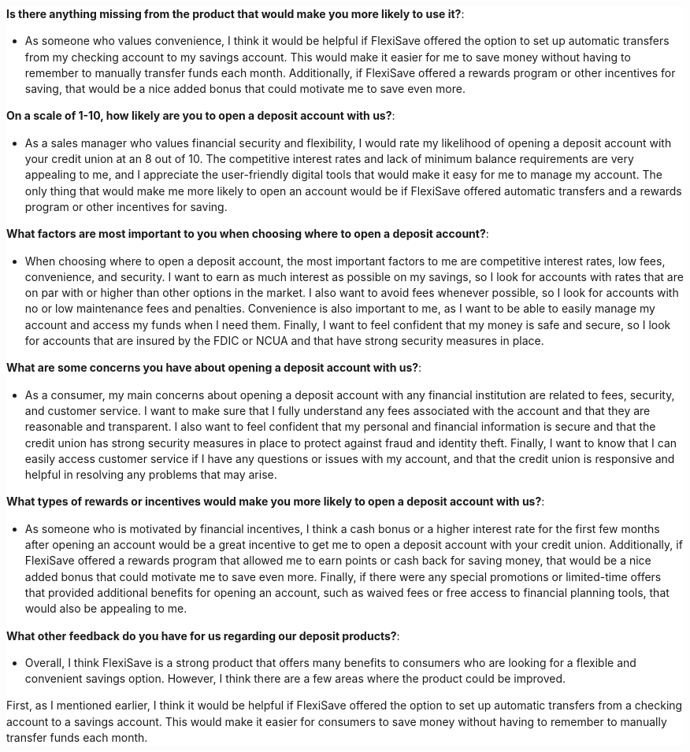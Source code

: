 **Is there anything missing from the product that would make you more likely to use it?**: 

- As someone who values convenience, I think it would be helpful if FlexiSave offered the option to set up automatic transfers from my checking account to my savings account. This would make it easier for me to save money without having to remember to manually transfer funds each month. Additionally, if FlexiSave offered a rewards program or other incentives for saving, that would be a nice added bonus that could motivate me to save even more.

**On a scale of 1-10, how likely are you to open a deposit account with us?**: 

- As a sales manager who values financial security and flexibility, I would rate my likelihood of opening a deposit account with your credit union at an 8 out of 10. The competitive interest rates and lack of minimum balance requirements are very appealing to me, and I appreciate the user-friendly digital tools that would make it easy for me to manage my account. The only thing that would make me more likely to open an account would be if FlexiSave offered automatic transfers and a rewards program or other incentives for saving.

**What factors are most important to you when choosing where to open a deposit account?**: 

- When choosing where to open a deposit account, the most important factors to me are competitive interest rates, low fees, convenience, and security. I want to earn as much interest as possible on my savings, so I look for accounts with rates that are on par with or higher than other options in the market. I also want to avoid fees whenever possible, so I look for accounts with no or low maintenance fees and penalties. Convenience is also important to me, as I want to be able to easily manage my account and access my funds when I need them. Finally, I want to feel confident that my money is safe and secure, so I look for accounts that are insured by the FDIC or NCUA and that have strong security measures in place.

**What are some concerns you have about opening a deposit account with us?**: 

- As a consumer, my main concerns about opening a deposit account with any financial institution are related to fees, security, and customer service. I want to make sure that I fully understand any fees associated with the account and that they are reasonable and transparent. I also want to feel confident that my personal and financial information is secure and that the credit union has strong security measures in place to protect against fraud and identity theft. Finally, I want to know that I can easily access customer service if I have any questions or issues with my account, and that the credit union is responsive and helpful in resolving any problems that may arise.

**What types of rewards or incentives would make you more likely to open a deposit account with us?**: 

- As someone who is motivated by financial incentives, I think a cash bonus or a higher interest rate for the first few months after opening an account would be a great incentive to get me to open a deposit account with your credit union. Additionally, if FlexiSave offered a rewards program that allowed me to earn points or cash back for saving money, that would be a nice added bonus that could motivate me to save even more. Finally, if there were any special promotions or limited-time offers that provided additional benefits for opening an account, such as waived fees or free access to financial planning tools, that would also be appealing to me.

**What other feedback do you have for us regarding our deposit products?**: 

- Overall, I think FlexiSave is a strong product that offers many benefits to consumers who are looking for a flexible and convenient savings option. However, I think there are a few areas where the product could be improved. 

First, as I mentioned earlier, I think it would be helpful if FlexiSave offered the option to set up automatic transfers from a checking account to a savings account. This would make it easier for consumers to save money without having to remember to manually transfer funds each month. 
